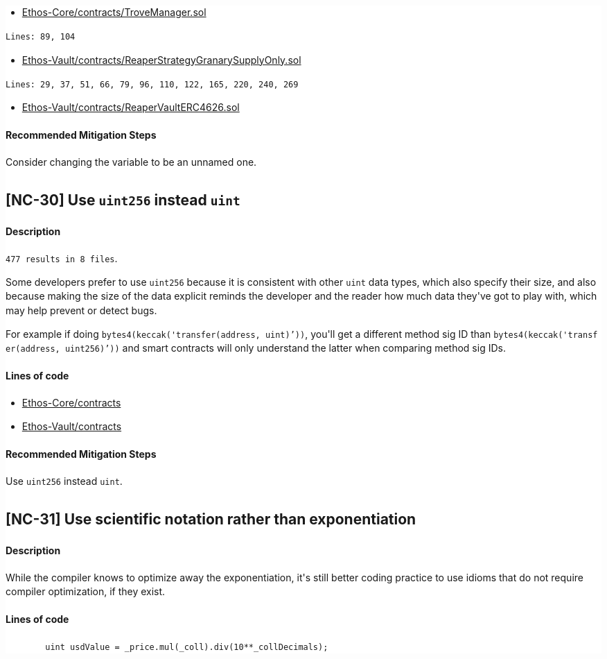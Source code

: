 - [Ethos-Core/contracts/TroveManager.sol](https://github.com/code-423n4/2023-02-ethos/blob/main/Ethos-Core/contracts/TroveManager.sol)

`Lines: 89, 104`

- [Ethos-Vault/contracts/ReaperStrategyGranarySupplyOnly.sol](https://github.com/code-423n4/2023-02-ethos/blob/main/Ethos-Vault/contracts/ReaperStrategyGranarySupplyOnly.sol)

`Lines: 29, 37, 51, 66, 79, 96, 110, 122, 165, 220, 240, 269`

- [Ethos-Vault/contracts/ReaperVaultERC4626.sol](https://github.com/code-423n4/2023-02-ethos/blob/main/Ethos-Vault/contracts/ReaperVaultERC4626.sol)

#### Recommended Mitigation Steps

Consider changing the variable to be an unnamed one.

## [NC-30] Use `uint256` instead `uint`

#### Description

`477 results in 8 files`.

Some developers prefer to use `uint256` because it is consistent with other `uint` data types, which also specify their size, and also because making the size of the data explicit reminds the developer and the reader how much data they've got to play with, which may help prevent or detect bugs.

For example if doing `bytes4(keccak('transfer(address, uint)’))`, you'll get a different method sig ID than `bytes4(keccak('transfer(address, uint256)’))` and smart contracts will only understand the latter when comparing method sig IDs.

#### Lines of code 

- [Ethos-Core/contracts](https://github.com/code-423n4/2023-02-ethos/tree/main/Ethos-Core/contracts)

- [Ethos-Vault/contracts](https://github.com/code-423n4/2023-02-ethos/tree/main/Ethos-Vault/contracts)

#### Recommended Mitigation Steps

Use `uint256` instead `uint`.

## [NC-31] Use scientific notation rather than exponentiation

#### Description

While the compiler knows to optimize away the exponentiation, it's still better coding practice to use idioms that do not require compiler optimization, if they exist.

#### Lines of code

```solidity
        uint usdValue = _price.mul(_coll).div(10**_collDecimals);
```
